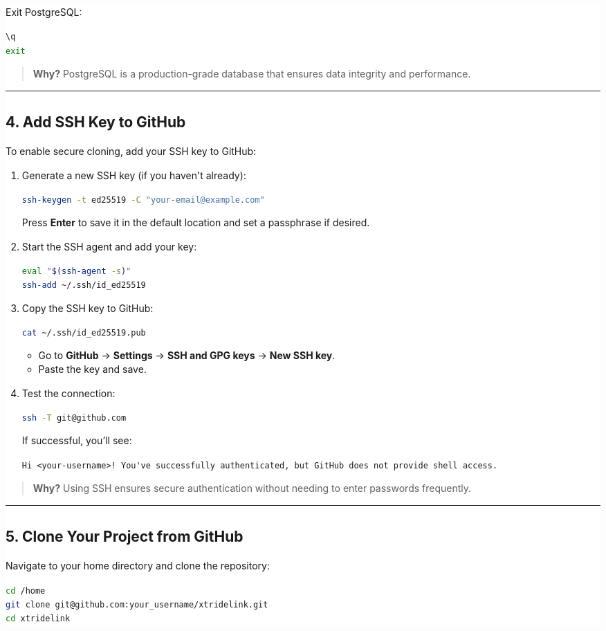 Exit PostgreSQL:
```bash
\q
exit
```

> **Why?** PostgreSQL is a production-grade database that ensures data integrity and performance.

---

## **4. Add SSH Key to GitHub**
To enable secure cloning, add your SSH key to GitHub:

1. Generate a new SSH key (if you haven't already):

   ```bash
   ssh-keygen -t ed25519 -C "your-email@example.com"
   ```
   Press **Enter** to save it in the default location and set a passphrase if desired.

2. Start the SSH agent and add your key:

   ```bash
   eval "$(ssh-agent -s)"
   ssh-add ~/.ssh/id_ed25519
   ```

3. Copy the SSH key to GitHub:

   ```bash
   cat ~/.ssh/id_ed25519.pub
   ```
   - Go to **GitHub** → **Settings** → **SSH and GPG keys** → **New SSH key**.
   - Paste the key and save.

4. Test the connection:

   ```bash
   ssh -T git@github.com
   ```

   If successful, you’ll see:
   ```
   Hi <your-username>! You've successfully authenticated, but GitHub does not provide shell access.
   ```

> **Why?** Using SSH ensures secure authentication without needing to enter passwords frequently.

---

## **5. Clone Your Project from GitHub**
Navigate to your home directory and clone the repository:

```bash
cd /home
git clone git@github.com:your_username/xtridelink.git
cd xtridelink
```
